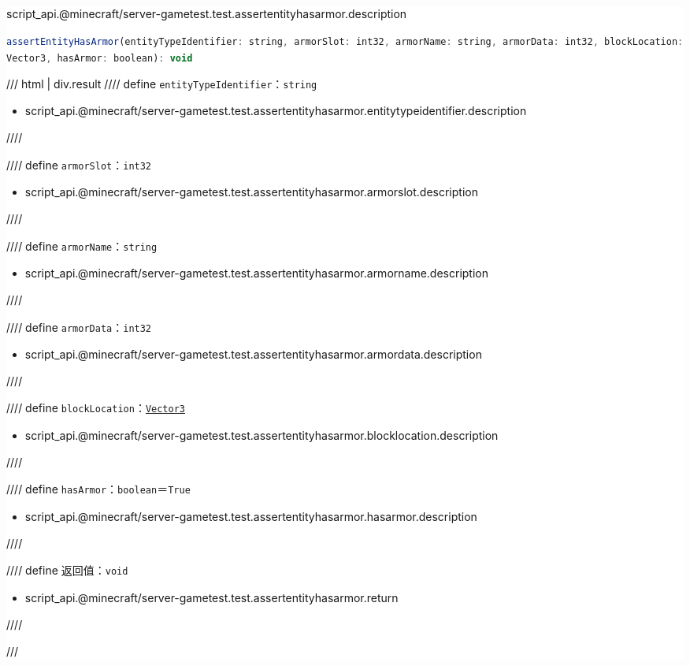 script_api.@minecraft/server-gametest.test.assertentityhasarmor.description

```js
assertEntityHasArmor(entityTypeIdentifier: string, armorSlot: int32, armorName: string, armorData: int32, blockLocation: Vector3, hasArmor: boolean): void
```

/// html | div.result
//// define
`entityTypeIdentifier`：`string`

- script_api.@minecraft/server-gametest.test.assertentityhasarmor.entitytypeidentifier.description


////

//// define
`armorSlot`：`int32`

- script_api.@minecraft/server-gametest.test.assertentityhasarmor.armorslot.description


////

//// define
`armorName`：`string`

- script_api.@minecraft/server-gametest.test.assertentityhasarmor.armorname.description


////

//// define
`armorData`：`int32`

- script_api.@minecraft/server-gametest.test.assertentityhasarmor.armordata.description


////

//// define
`blockLocation`：[`Vector3`](../../server/alpha/vector3.md)

- script_api.@minecraft/server-gametest.test.assertentityhasarmor.blocklocation.description


////

//// define
`hasArmor`：`boolean`＝`True`

- script_api.@minecraft/server-gametest.test.assertentityhasarmor.hasarmor.description


////

//// define
返回值：`void`

- script_api.@minecraft/server-gametest.test.assertentityhasarmor.return


////

///
